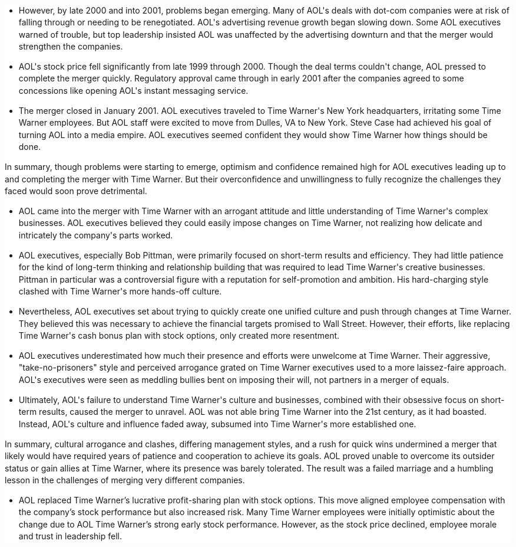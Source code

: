 - However, by late 2000 and into 2001, problems began emerging. Many of AOL's deals with dot-com companies were at risk of falling through or needing to be renegotiated. AOL's advertising revenue growth began slowing down. Some AOL executives warned of trouble, but top leadership insisted AOL was unaffected by the advertising downturn and that the merger would strengthen the companies.

- AOL's stock price fell significantly from late 1999 through 2000. Though the deal terms couldn't change, AOL pressed to complete the merger quickly. Regulatory approval came through in early 2001 after the companies agreed to some concessions like opening AOL's instant messaging service. 

- The merger closed in January 2001. AOL executives traveled to Time Warner's New York headquarters, irritating some Time Warner employees. But AOL staff were excited to move from Dulles, VA to New York. Steve Case had achieved his goal of turning AOL into a media empire. AOL executives seemed confident they would show Time Warner how things should be done.

In summary, though problems were starting to emerge, optimism and confidence remained high for AOL executives leading up to and completing the merger with Time Warner. But their overconfidence and unwillingness to fully recognize the challenges they faced would soon prove detrimental.

 

- AOL came into the merger with Time Warner with an arrogant attitude and little understanding of Time Warner's complex businesses. AOL executives believed they could easily impose changes on Time Warner, not realizing how delicate and intricately the company's parts worked. 

- AOL executives, especially Bob Pittman, were primarily focused on short-term results and efficiency. They had little patience for the kind of long-term thinking and relationship building that was required to lead Time Warner's creative businesses. Pittman in particular was a controversial figure with a reputation for self-promotion and ambition. His hard-charging style clashed with Time Warner's more hands-off culture.

- Nevertheless, AOL executives set about trying to quickly create one unified culture and push through changes at Time Warner. They believed this was necessary to achieve the financial targets promised to Wall Street. However, their efforts, like replacing Time Warner's cash bonus plan with stock options, only created more resentment. 

- AOL executives underestimated how much their presence and efforts were unwelcome at Time Warner. Their aggressive, "take-no-prisoners" style and perceived arrogance grated on Time Warner executives used to a more laissez-faire approach. AOL's executives were seen as meddling bullies bent on imposing their will, not partners in a merger of equals.

- Ultimately, AOL's failure to understand Time Warner's culture and businesses, combined with their obsessive focus on short-term results, caused the merger to unravel. AOL was not able bring Time Warner into the 21st century, as it had boasted. Instead, AOL's culture and influence faded away, subsumed into Time Warner's more established one.

In summary, cultural arrogance and clashes, differing management styles, and a rush for quick wins undermined a merger that likely would have required years of patience and cooperation to achieve its goals. AOL proved unable to overcome its outsider status or gain allies at Time Warner, where its presence was barely tolerated. The result was a failed marriage and a humbling lesson in the challenges of merging very different companies.

 

- AOL replaced Time Warner’s lucrative profit-sharing plan with stock options. This move aligned employee compensation with the company’s stock performance but also increased risk. Many Time Warner employees were initially optimistic about the change due to AOL Time Warner’s strong early stock performance. However, as the stock price declined, employee morale and trust in leadership fell. 
